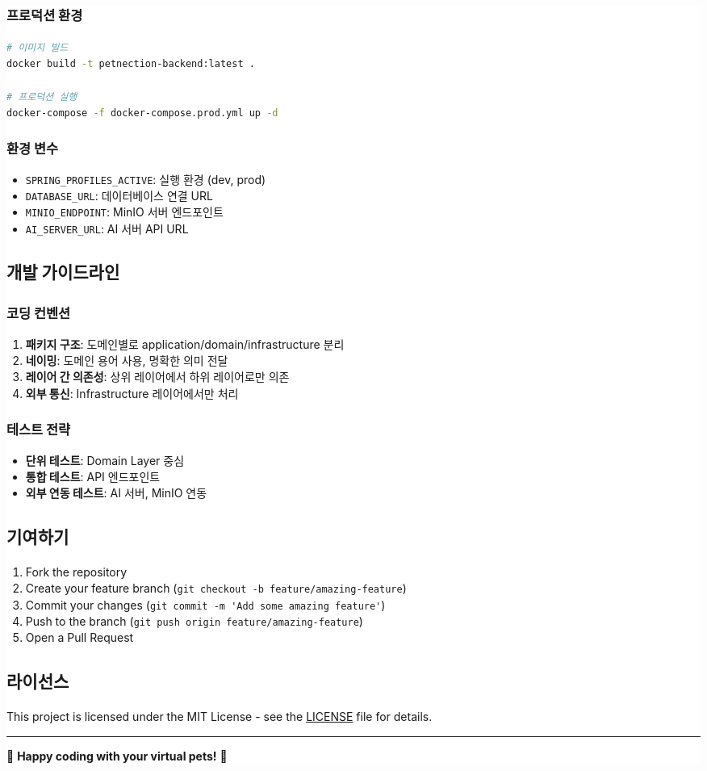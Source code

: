 ### 프로덕션 환경
```bash
# 이미지 빌드
docker build -t petnection-backend:latest .

# 프로덕션 실행
docker-compose -f docker-compose.prod.yml up -d
```

### 환경 변수
- `SPRING_PROFILES_ACTIVE`: 실행 환경 (dev, prod)
- `DATABASE_URL`: 데이터베이스 연결 URL
- `MINIO_ENDPOINT`: MinIO 서버 엔드포인트
- `AI_SERVER_URL`: AI 서버 API URL

## 개발 가이드라인

### 코딩 컨벤션
1. **패키지 구조**: 도메인별로 application/domain/infrastructure 분리
2. **네이밍**: 도메인 용어 사용, 명확한 의미 전달
3. **레이어 간 의존성**: 상위 레이어에서 하위 레이어로만 의존
4. **외부 통신**: Infrastructure 레이어에서만 처리

### 테스트 전략
- **단위 테스트**: Domain Layer 중심
- **통합 테스트**: API 엔드포인트
- **외부 연동 테스트**: AI 서버, MinIO 연동

## 기여하기

1. Fork the repository
2. Create your feature branch (`git checkout -b feature/amazing-feature`)
3. Commit your changes (`git commit -m 'Add some amazing feature'`)
4. Push to the branch (`git push origin feature/amazing-feature`)
5. Open a Pull Request

## 라이선스
This project is licensed under the MIT License - see the [LICENSE](LICENSE) file for details.

---

🐾 **Happy coding with your virtual pets!** 🐾
